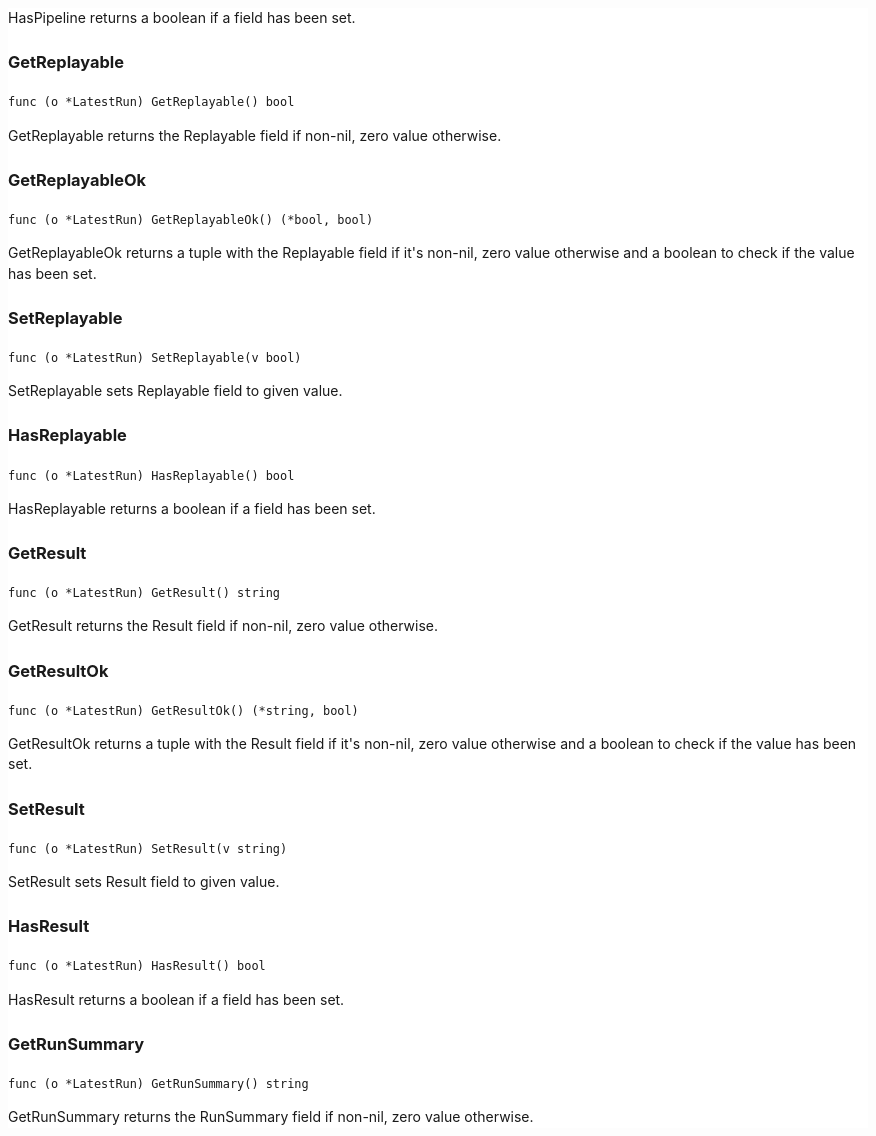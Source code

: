 HasPipeline returns a boolean if a field has been set.

### GetReplayable

`func (o *LatestRun) GetReplayable() bool`

GetReplayable returns the Replayable field if non-nil, zero value otherwise.

### GetReplayableOk

`func (o *LatestRun) GetReplayableOk() (*bool, bool)`

GetReplayableOk returns a tuple with the Replayable field if it's non-nil, zero value otherwise
and a boolean to check if the value has been set.

### SetReplayable

`func (o *LatestRun) SetReplayable(v bool)`

SetReplayable sets Replayable field to given value.

### HasReplayable

`func (o *LatestRun) HasReplayable() bool`

HasReplayable returns a boolean if a field has been set.

### GetResult

`func (o *LatestRun) GetResult() string`

GetResult returns the Result field if non-nil, zero value otherwise.

### GetResultOk

`func (o *LatestRun) GetResultOk() (*string, bool)`

GetResultOk returns a tuple with the Result field if it's non-nil, zero value otherwise
and a boolean to check if the value has been set.

### SetResult

`func (o *LatestRun) SetResult(v string)`

SetResult sets Result field to given value.

### HasResult

`func (o *LatestRun) HasResult() bool`

HasResult returns a boolean if a field has been set.

### GetRunSummary

`func (o *LatestRun) GetRunSummary() string`

GetRunSummary returns the RunSummary field if non-nil, zero value otherwise.
